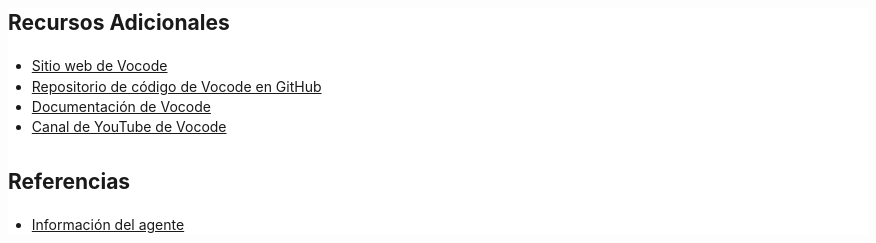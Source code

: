 ## Recursos Adicionales

- [Sitio web de Vocode](https://www.vocode.dev/)
- [Repositorio de código de Vocode en GitHub](https://github.com/vocodehq/vocode)
- [Documentación de Vocode](https://docs.vocode.dev/)
- [Canal de YouTube de Vocode](https://www.youtube.com/channel/UCz_2p34C1J1c-46YxN2b7_w)

## Referencias
- [Información del agente](https://storage.googleapis.com/aiagents_1/agent-data/1726457923798-294531312f21978a.json)
